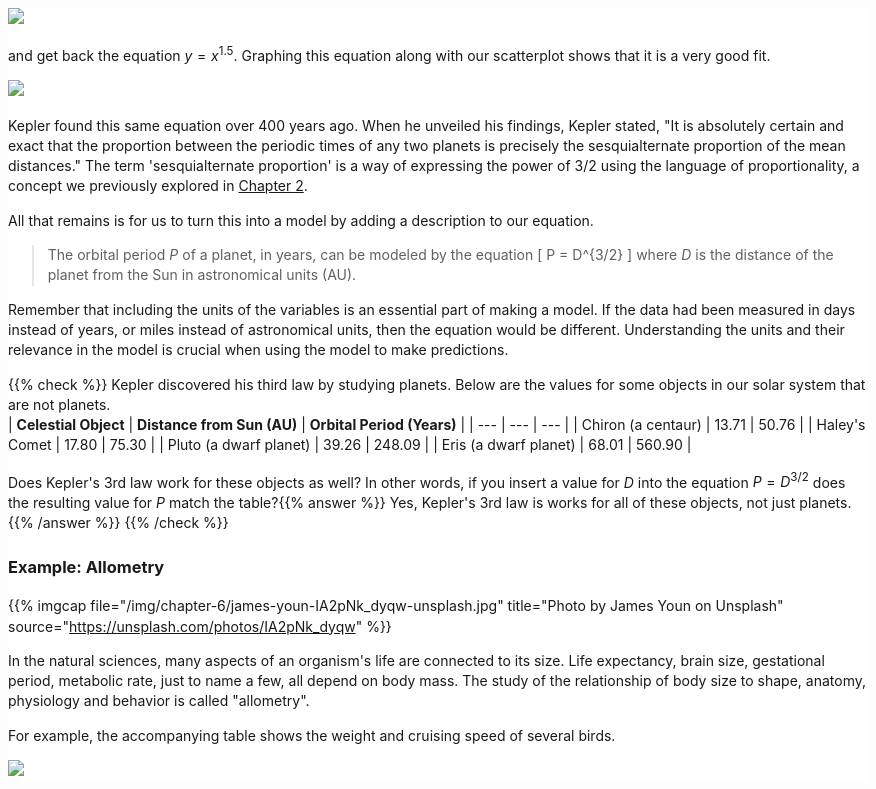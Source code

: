![](/img/chapter-6/kepler_equation.svg#center)

and get back the equation $y=x^{1.5}$.  Graphing this equation along with our scatterplot shows that it is a very good fit.

![](/img/chapter-6/kepler_fit.svg#center)

Kepler found this same equation over 400 years ago.  When he unveiled his findings, Kepler stated, "It is absolutely certain and exact that the proportion between the periodic times of any two planets is precisely the sesquialternate proportion of the mean distances." The term 'sesquialternate proportion' is a way of expressing the power of $3/2$ using the language of proportionality, a concept we previously explored in [Chapter 2](/chapter-2/2.2/#direct-variation).

All that remains is for us to turn this into a model by adding a description to our equation.

> The orbital period $P$ of a planet, in years, can be modeled by the equation
> \[ P =  D^{3/2} \]
> where $D$ is the distance of the planet from the Sun in astronomical units (AU).

Remember that including the units of the variables is an essential part of making a model.  If the data had been measured in days instead of years, or miles instead of astronomical units, then the equation would be different.  Understanding the units and their relevance in the model is crucial when using the model to make predictions.

{{% check %}}
Kepler discovered his third law by studying planets.  Below are the values for some objects in our solar system that are not planets.  
| **Celestial Object** | **Distance from Sun (AU)** | **Orbital Period (Years)** |
| --- | --- | --- |
| Chiron (a centaur) | 13.71 | 50.76 |
| Haley's Comet | 17.80 | 75.30 |
| Pluto (a dwarf planet) | 39.26 | 248.09 |
| Eris (a dwarf planet) | 68.01 | 560.90 |

Does Kepler's 3rd law work for these objects as well?  In other words, if you insert a value for $D$ into the equation $P =  D^{3/2}$ does the resulting value for $P$ match the table?{{% answer %}} Yes, Kepler's 3rd law is works for all of these objects, not just planets.{{% /answer %}}
{{% /check %}}


### Example: Allometry
{{% imgcap file="/img/chapter-6/james-youn-IA2pNk_dyqw-unsplash.jpg" title="Photo by James Youn on Unsplash" source="https://unsplash.com/photos/IA2pNk_dyqw" %}}

In the natural sciences, many aspects of an organism's life are connected to its size. Life expectancy, brain size, gestational period, metabolic rate, just to name a few, all depend on body mass. The study of the relationship of body size to shape, anatomy, physiology and behavior is called "allometry".

For example, the accompanying table shows the weight and cruising speed of several birds.  

![](/img/chapter-6/bird_data.svg#center)
